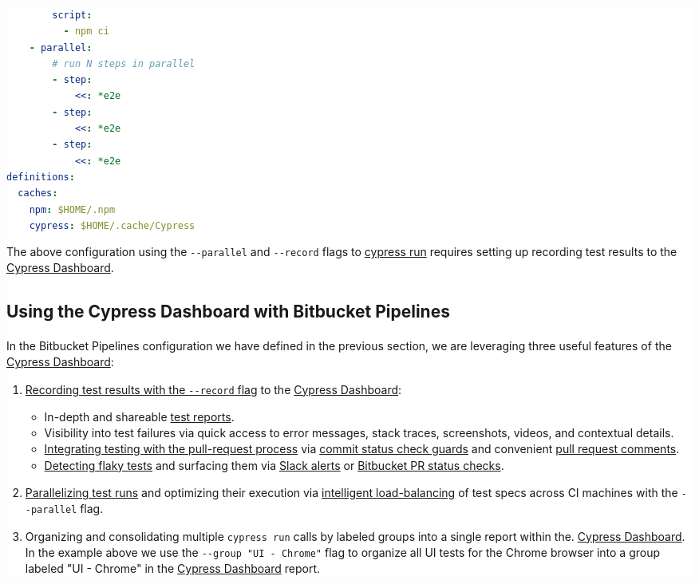 ```yaml
        script:
          - npm ci
    - parallel:
        # run N steps in parallel
        - step:
            <<: *e2e
        - step:
            <<: *e2e
        - step:
            <<: *e2e
definitions:
  caches:
    npm: $HOME/.npm
    cypress: $HOME/.cache/Cypress
```

<Alert type="bolt">

The above configuration using the `--parallel` and `--record` flags to
[cypress run](/guides/guides/command-line#cypress-run) requires setting up
recording test results to the
[Cypress Dashboard](https://on.cypress.io/dashboard).

</Alert>

## Using the Cypress Dashboard with Bitbucket Pipelines

In the Bitbucket Pipelines configuration we have defined in the previous
section, we are leveraging three useful features of the
[Cypress Dashboard](https://on.cypress.io/dashboard):

1. [Recording test results with the `--record` flag](https://on.cypress.io/how-do-i-record-runs)
   to the [Cypress Dashboard](https://on.cypress.io/dashboard):

   - In-depth and shareable [test reports](/guides/dashboard/runs).
   - Visibility into test failures via quick access to error messages, stack
     traces, screenshots, videos, and contextual details.
   - [Integrating testing with the pull-request process](/guides/dashboard/bitbucket-integration)
     via
     [commit status check guards](/guides/dashboard/bitbucket-integration#Status-checks)
     and convenient
     [pull request comments](/guides/dashboard/bitbucket-integration#Pull-Request-comments).
   - [Detecting flaky tests](/guides/dashboard/flaky-test-management) and
     surfacing them via
     [Slack alerts](/guides/dashboard/flaky-test-management#Slack) or
     [Bitbucket PR status checks](/guides/dashboard/bitbucket-integration).

2. [Parallelizing test runs](/guides/guides/parallelization) and optimizing
   their execution via
   [intelligent load-balancing](/guides/guides/parallelization#Balance-strategy)
   of test specs across CI machines with the `--parallel` flag.

3. Organizing and consolidating multiple `cypress run` calls by labeled groups
   into a single report within the.
   [Cypress Dashboard](https://on.cypress.io/dashboard). In the example above we
   use the `--group "UI - Chrome"` flag to organize all UI tests for the Chrome
   browser into a group labeled "UI - Chrome" in the
   [Cypress Dashboard](https://on.cypress.io/dashboard) report.

